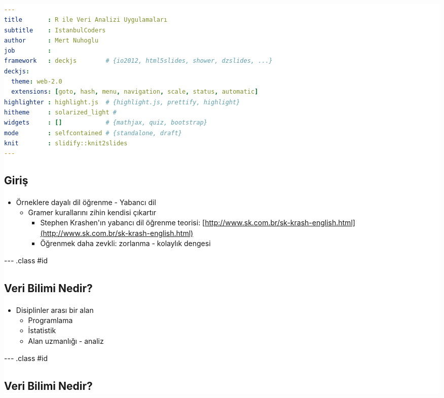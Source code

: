 ```yaml
---
title       : R ile Veri Analizi Uygulamaları
subtitle    : IstanbulCoders
author      : Mert Nuhoglu
job         : 
framework   : deckjs        # {io2012, html5slides, shower, dzslides, ...}
deckjs:
  theme: web-2.0
  extensions: [goto, hash, menu, navigation, scale, status, automatic]
highlighter : highlight.js  # {highlight.js, prettify, highlight}
hitheme     : solarized_light # 
widgets     : []            # {mathjax, quiz, bootstrap}
mode        : selfcontained # {standalone, draft}
knit        : slidify::knit2slides
---
```




## Giriş

- Örneklere dayalı dil öğrenme
	- Yabancı dil
	- Gramer kurallarını zihin kendisi çıkartır
		- Stephen Krashen'ın yabancı dil öğrenme teorisi:
			[http://www.sk.com.br/sk-krash-english.html](http://www.sk.com.br/sk-krash-english.html)
	  - Öğrenmek daha zevkli: zorlanma - kolaylık dengesi

--- .class #id 

## Veri Bilimi Nedir?

- Disiplinler arası bir alan
  - Programlama
  - İstatistik
  - Alan uzmanlığı - analiz

--- .class #id 

## Veri Bilimi Nedir?
